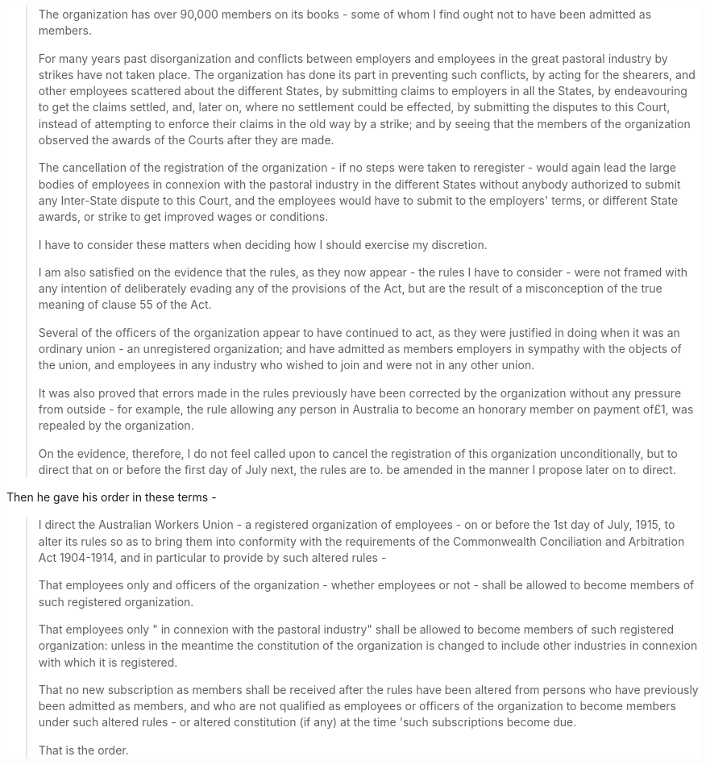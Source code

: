   >The organization has over 90,000 members on its books - some of whom I find ought not to have been admitted as members. 
  >
  >For many years past disorganization and conflicts between employers and employees in the great pastoral industry by strikes have not taken place. The organization has done its part in preventing such conflicts, by acting for the shearers, and other employees scattered about the different States, by submitting claims to employers in all the States, by endeavouring to get the claims settled, and, later on, where no settlement could be effected, by submitting the disputes to this Court, instead of attempting to enforce their claims in the old way by a strike; and by seeing that the members of the organization observed the awards of the Courts after they are made. 
  >
  >The cancellation of the registration of the organization - if no steps were taken to reregister - would again lead the large bodies of employees in connexion with the pastoral industry in the different States without anybody authorized to submit any Inter-State dispute to this Court, and the employees would have to submit to the employers' terms, or different State awards, or strike to get improved wages or conditions. 
  >
  >I have to consider these matters when deciding how I should exercise my discretion. 
  >
  >I am also satisfied on the evidence that the rules, as they now appear - the rules I have to consider - were not framed with any intention of deliberately evading any of the provisions of the Act, but are the result of a misconception of the true meaning of clause 55 of the Act. 
  >
  >Several of the officers of the organization appear to have continued to act, as they were justified in doing when it was an ordinary union - an unregistered organization; and have admitted as members employers in sympathy with the objects of the union, and employees in any industry who wished to join and were not in any other union. 
  >
  >It was also proved that errors made in the rules previously have been corrected by the organization without any pressure from outside - for example, the rule allowing any person in Australia to become an honorary member on payment of£1, was repealed by the organization. 
  >
  >On the evidence, therefore, I do not feel called upon to cancel the registration of this organization unconditionally, but to direct that on or before the first day of July next, the rules are to. be amended in the manner I propose later on to direct. 

Then he gave his order in these terms - 

  >I direct the Australian Workers Union - a registered organization of employees - on or before the 1st day of July, 1915, to alter its rules so as to bring them into conformity with the requirements of the Commonwealth Conciliation and Arbitration Act 1904-1914, and in particular to provide by such altered rules - 
  >
  >That employees only and officers of the organization - whether employees or not - shall be allowed to become members of such registered organization. 
  >
  >That employees only " in connexion with the pastoral industry" shall be allowed to become members of such registered organization: unless in the meantime the constitution of the organization is changed to include other industries in connexion with which it is registered. 
  >
  >That no new subscription as members shall be received after the rules have been altered from persons who have previously been admitted as members, and who are not qualified as employees or officers of the organization to become members under such altered rules - or altered constitution (if any) at the time 'such subscriptions become due. 
  >
  >That is the order. 

